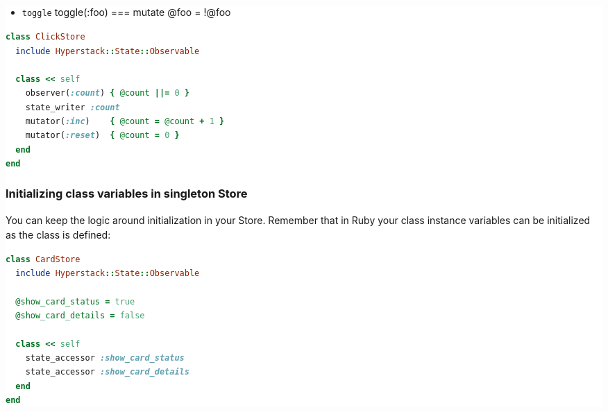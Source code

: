 * `toggle` toggle\(:foo\) === mutate @foo = !@foo

```ruby
class ClickStore
  include Hyperstack::State::Observable

  class << self
    observer(:count) { @count ||= 0 }
    state_writer :count
    mutator(:inc)    { @count = @count + 1 }
    mutator(:reset)  { @count = 0 }
  end
end
```

### Initializing class variables in singleton Store

You can keep the logic around initialization in your Store. Remember that in Ruby your class instance variables can be initialized as the class is defined:

```ruby
class CardStore
  include Hyperstack::State::Observable

  @show_card_status = true
  @show_card_details = false

  class << self
    state_accessor :show_card_status
    state_accessor :show_card_details
  end
end
```
